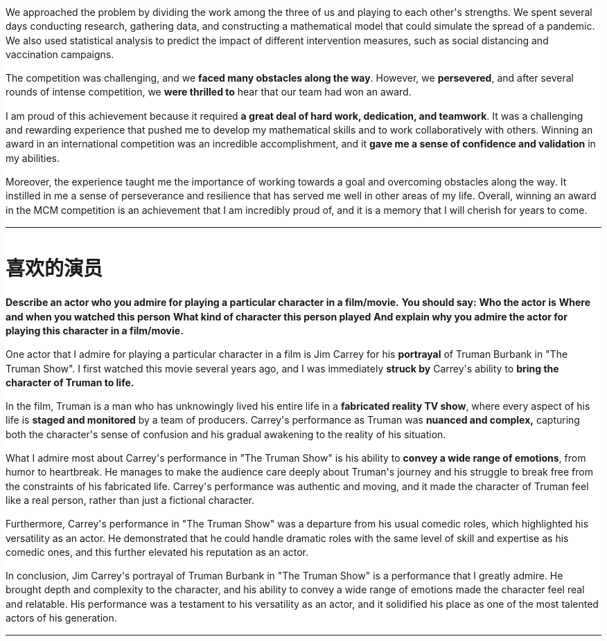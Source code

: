 We approached the problem by dividing the work among the three of us and playing to each other's strengths. We spent several days conducting research, gathering data, and constructing a mathematical model that could simulate the spread of a pandemic. We also used statistical analysis to predict the impact of different intervention measures, such as social distancing and vaccination campaigns.

The competition was challenging, and we **faced many obstacles along the way**. However, we **persevered**, and after several rounds of intense competition, we **were thrilled to** hear that our team had won an award.

I am proud of this achievement because it required **a great deal of hard work, dedication, and teamwork**. It was a challenging and rewarding experience that pushed me to develop my mathematical skills and to work collaboratively with others. Winning an award in an international competition was an incredible accomplishment, and it **gave me a sense of confidence and validation** in my abilities.

Moreover, the experience taught me the importance of working towards a goal and overcoming obstacles along the way. It instilled in me a sense of perseverance and resilience that has served me well in other areas of my life. Overall, winning an award in the MCM competition is an achievement that I am incredibly proud of, and it is a memory that I will cherish for years to come.

---

# 喜欢的演员

**Describe an actor who you admire for playing a particular character in a film/movie.**
**You should say:**
**Who the actor is**
**Where and when you watched this person**
**What kind of character this person played**
**And explain why you admire the actor for playing this character in a film/movie.**

One actor that I admire for playing a particular character in a film is Jim Carrey for his **portrayal** of Truman Burbank in "The Truman Show". I first watched this movie several years ago, and I was immediately **struck by** Carrey's ability to **bring the character of Truman to life.**

In the film, Truman is a man who has unknowingly lived his entire life in a **fabricated reality TV show**, where every aspect of his life is **staged and monitored** by a team of producers. Carrey's performance as Truman was **nuanced and complex,** capturing both the character's sense of confusion and his gradual awakening to the reality of his situation.

What I admire most about Carrey's performance in "The Truman Show" is his ability to **convey a wide range of emotions**, from humor to heartbreak. He manages to make the audience care deeply about Truman's journey and his struggle to break free from the constraints of his fabricated life. Carrey's performance was authentic and moving, and it made the character of Truman feel like a real person, rather than just a fictional character.

Furthermore, Carrey's performance in "The Truman Show" was a departure from his usual comedic roles, which highlighted his versatility as an actor. He demonstrated that he could handle dramatic roles with the same level of skill and expertise as his comedic ones, and this further elevated his reputation as an actor.

In conclusion, Jim Carrey's portrayal of Truman Burbank in "The Truman Show" is a performance that I greatly admire. He brought depth and complexity to the character, and his ability to convey a wide range of emotions made the character feel real and relatable. His performance was a testament to his versatility as an actor, and it solidified his place as one of the most talented actors of his generation.

---
